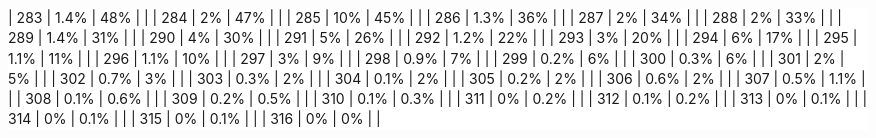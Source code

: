 | 283 | 1.4% | 48% |  |
| 284 | 2% | 47% |  |
| 285 | 10% | 45% |  |
| 286 | 1.3% | 36% |  |
| 287 | 2% | 34% |  |
| 288 | 2% | 33% |  |
| 289 | 1.4% | 31% |  |
| 290 | 4% | 30% |  |
| 291 | 5% | 26% |  |
| 292 | 1.2% | 22% |  |
| 293 | 3% | 20% |  |
| 294 | 6% | 17% |  |
| 295 | 1.1% | 11% |  |
| 296 | 1.1% | 10% |  |
| 297 | 3% | 9% |  |
| 298 | 0.9% | 7% |  |
| 299 | 0.2% | 6% |  |
| 300 | 0.3% | 6% |  |
| 301 | 2% | 5% |  |
| 302 | 0.7% | 3% |  |
| 303 | 0.3% | 2% |  |
| 304 | 0.1% | 2% |  |
| 305 | 0.2% | 2% |  |
| 306 | 0.6% | 2% |  |
| 307 | 0.5% | 1.1% |  |
| 308 | 0.1% | 0.6% |  |
| 309 | 0.2% | 0.5% |  |
| 310 | 0.1% | 0.3% |  |
| 311 | 0% | 0.2% |  |
| 312 | 0.1% | 0.2% |  |
| 313 | 0% | 0.1% |  |
| 314 | 0% | 0.1% |  |
| 315 | 0% | 0.1% |  |
| 316 | 0% | 0% |  |
